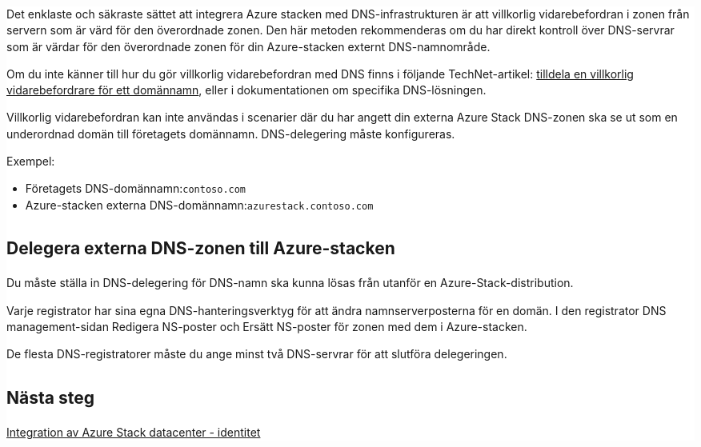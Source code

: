 Det enklaste och säkraste sättet att integrera Azure stacken med DNS-infrastrukturen är att villkorlig vidarebefordran i zonen från servern som är värd för den överordnade zonen. Den här metoden rekommenderas om du har direkt kontroll över DNS-servrar som är värdar för den överordnade zonen för din Azure-stacken externt DNS-namnområde.

Om du inte känner till hur du gör villkorlig vidarebefordran med DNS finns i följande TechNet-artikel: [tilldela en villkorlig vidarebefordrare för ett domännamn](https://technet.microsoft.com/library/cc794735), eller i dokumentationen om specifika DNS-lösningen.

Villkorlig vidarebefordran kan inte användas i scenarier där du har angett din externa Azure Stack DNS-zonen ska se ut som en underordnad domän till företagets domännamn. DNS-delegering måste konfigureras.

Exempel:

- Företagets DNS-domännamn:`contoso.com`
- Azure-stacken externa DNS-domännamn:`azurestack.contoso.com`

## <a name="delegating-the-external-dns-zone-to-azure-stack"></a>Delegera externa DNS-zonen till Azure-stacken

Du måste ställa in DNS-delegering för DNS-namn ska kunna lösas från utanför en Azure-Stack-distribution.

Varje registrator har sina egna DNS-hanteringsverktyg för att ändra namnserverposterna för en domän. I den registrator DNS management-sidan Redigera NS-poster och Ersätt NS-poster för zonen med dem i Azure-stacken.

De flesta DNS-registratorer måste du ange minst två DNS-servrar för att slutföra delegeringen.

## <a name="next-steps"></a>Nästa steg

[Integration av Azure Stack datacenter - identitet](azure-stack-integrate-identity.md)
